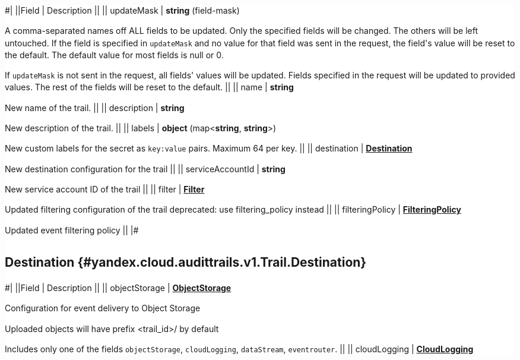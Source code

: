 #|
||Field | Description ||
|| updateMask | **string** (field-mask)

A comma-separated names off ALL fields to be updated.
Only the specified fields will be changed. The others will be left untouched.
If the field is specified in `` updateMask `` and no value for that field was sent in the request,
the field's value will be reset to the default. The default value for most fields is null or 0.

If `` updateMask `` is not sent in the request, all fields' values will be updated.
Fields specified in the request will be updated to provided values.
The rest of the fields will be reset to the default. ||
|| name | **string**

New name of the trail. ||
|| description | **string**

New description of the trail. ||
|| labels | **object** (map<**string**, **string**>)

New custom labels for the secret as `key:value` pairs. Maximum 64 per key. ||
|| destination | **[Destination](#yandex.cloud.audittrails.v1.Trail.Destination)**

New destination configuration for the trail ||
|| serviceAccountId | **string**

New service account ID of the trail ||
|| filter | **[Filter](#yandex.cloud.audittrails.v1.Trail.Filter)**

Updated filtering configuration of the trail
deprecated: use filtering_policy instead ||
|| filteringPolicy | **[FilteringPolicy](#yandex.cloud.audittrails.v1.Trail.FilteringPolicy)**

Updated event filtering policy ||
|#

## Destination {#yandex.cloud.audittrails.v1.Trail.Destination}

#|
||Field | Description ||
|| objectStorage | **[ObjectStorage](#yandex.cloud.audittrails.v1.Trail.ObjectStorage)**

Configuration for event delivery to Object Storage

Uploaded objects will have prefix <trail_id>/ by default

Includes only one of the fields `objectStorage`, `cloudLogging`, `dataStream`, `eventrouter`. ||
|| cloudLogging | **[CloudLogging](#yandex.cloud.audittrails.v1.Trail.CloudLogging)**

